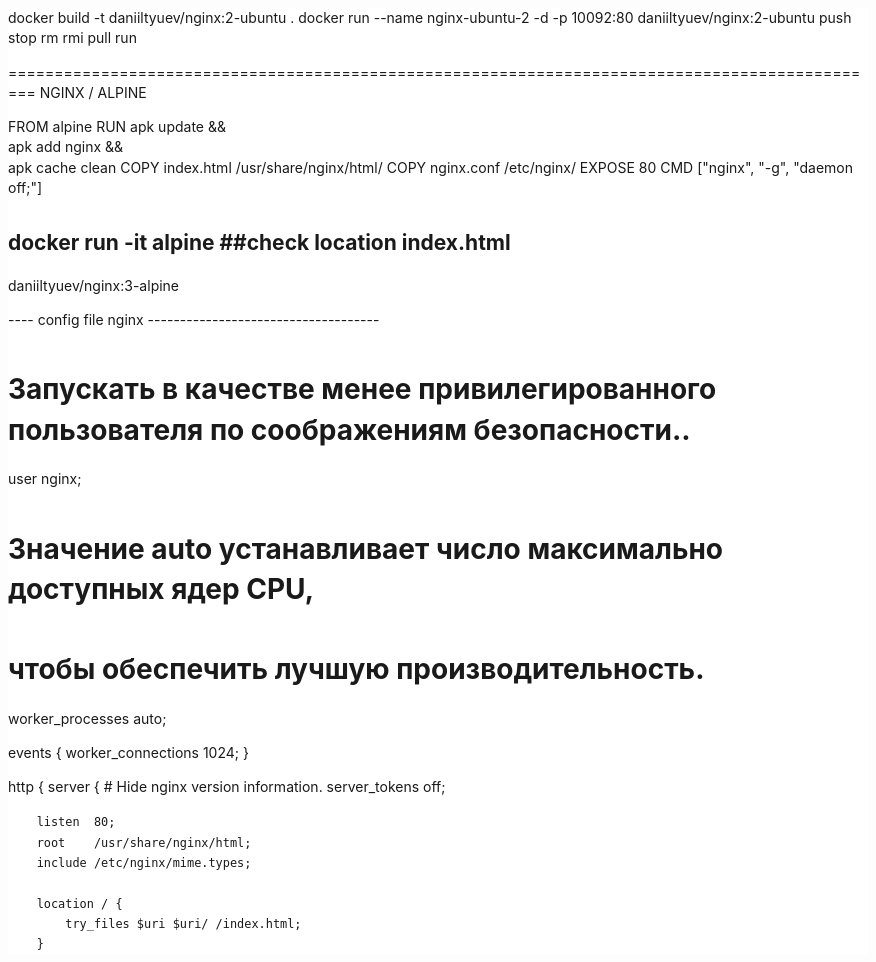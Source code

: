 docker build -t daniiltyuev/nginx:2-ubuntu .
docker run --name nginx-ubuntu-2 -d -p 10092:80 daniiltyuev/nginx:2-ubuntu
push stop rm rmi pull run

===============================================================================================
NGINX / ALPINE

FROM alpine
RUN apk update && \
    apk add nginx && \
    apk cache clean
COPY index.html /usr/share/nginx/html/
COPY nginx.conf /etc/nginx/
EXPOSE 80
CMD ["nginx", "-g", "daemon off;"]


docker run -it alpine ##check location index.html
--------------------   
<!DOCTYPE html>
<html>
 <body>
  daniiltyuev/nginx:3-alpine
 </body>
</html>

---- config file nginx ------------------------------------

# Запускать в качестве менее привилегированного пользователя по соображениям безопасности..
user nginx;

# Значение auto устанавливает число максимально доступных ядер CPU,
# чтобы обеспечить лучшую производительность.

worker_processes    auto;

events { worker_connections 1024; }

http {
    server {
        # Hide nginx version information.
        server_tokens off;

        listen  80;
        root    /usr/share/nginx/html;
        include /etc/nginx/mime.types;

        location / {
            try_files $uri $uri/ /index.html;
        }
